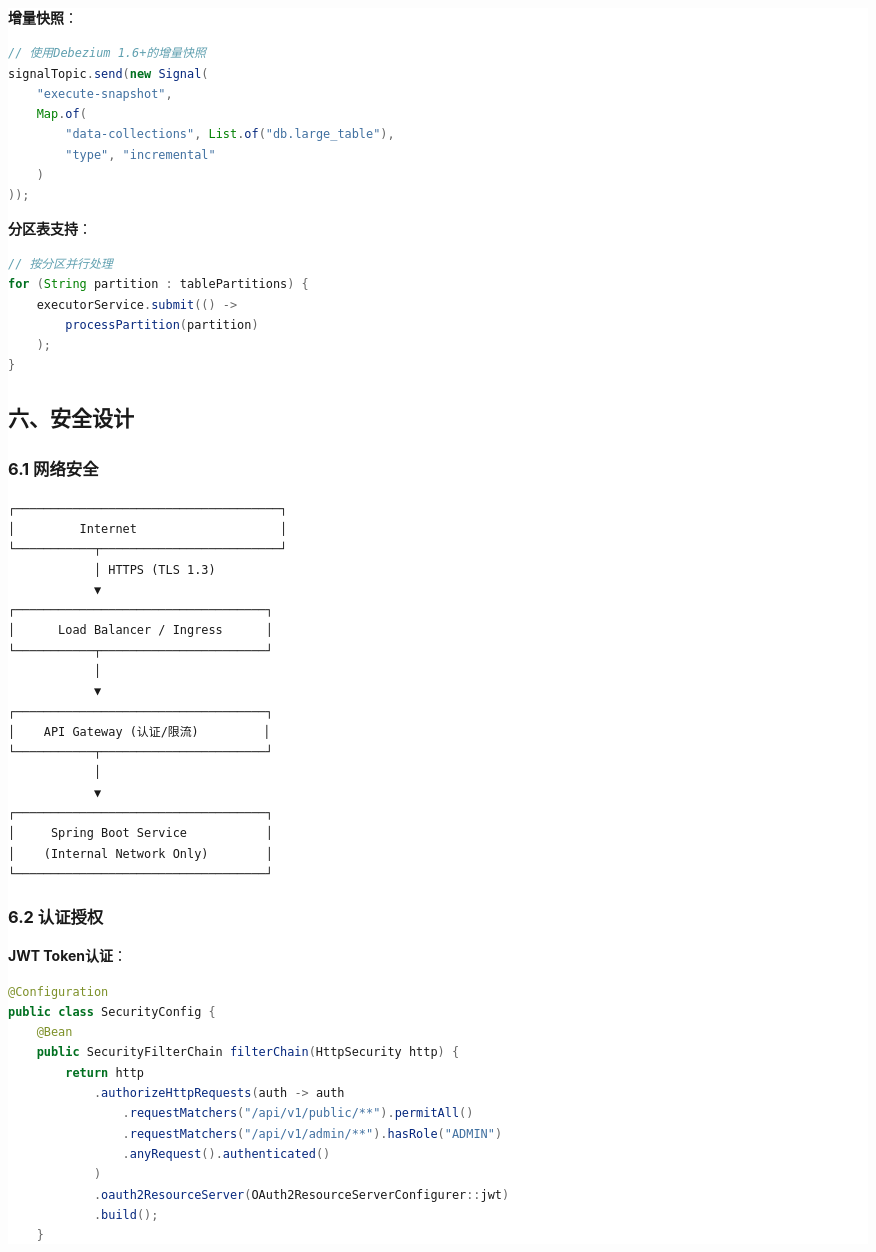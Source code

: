 **增量快照**：
```java
// 使用Debezium 1.6+的增量快照
signalTopic.send(new Signal(
    "execute-snapshot",
    Map.of(
        "data-collections", List.of("db.large_table"),
        "type", "incremental"
    )
));
```

**分区表支持**：
```java
// 按分区并行处理
for (String partition : tablePartitions) {
    executorService.submit(() ->
        processPartition(partition)
    );
}
```

## 六、安全设计

### 6.1 网络安全

```
┌─────────────────────────────────────┐
│         Internet                    │
└───────────┬─────────────────────────┘
            │ HTTPS (TLS 1.3)
            ▼
┌───────────────────────────────────┐
│      Load Balancer / Ingress      │
└───────────┬───────────────────────┘
            │
            ▼
┌───────────────────────────────────┐
│    API Gateway (认证/限流)         │
└───────────┬───────────────────────┘
            │
            ▼
┌───────────────────────────────────┐
│     Spring Boot Service           │
│    (Internal Network Only)        │
└───────────────────────────────────┘
```

### 6.2 认证授权

**JWT Token认证**：
```java
@Configuration
public class SecurityConfig {
    @Bean
    public SecurityFilterChain filterChain(HttpSecurity http) {
        return http
            .authorizeHttpRequests(auth -> auth
                .requestMatchers("/api/v1/public/**").permitAll()
                .requestMatchers("/api/v1/admin/**").hasRole("ADMIN")
                .anyRequest().authenticated()
            )
            .oauth2ResourceServer(OAuth2ResourceServerConfigurer::jwt)
            .build();
    }
```